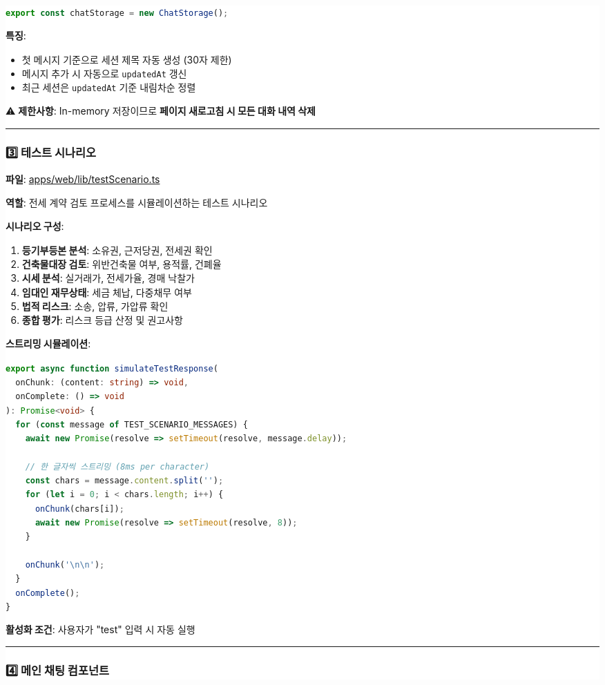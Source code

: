 ```typescript
export const chatStorage = new ChatStorage();
```

**특징**:
- 첫 메시지 기준으로 세션 제목 자동 생성 (30자 제한)
- 메시지 추가 시 자동으로 `updatedAt` 갱신
- 최근 세션은 `updatedAt` 기준 내림차순 정렬

⚠️ **제한사항**: In-memory 저장이므로 **페이지 새로고침 시 모든 대화 내역 삭제**

---

### 3️⃣ 테스트 시나리오

**파일**: [apps/web/lib/testScenario.ts](apps/web/lib/testScenario.ts)

**역할**: 전세 계약 검토 프로세스를 시뮬레이션하는 테스트 시나리오

**시나리오 구성**:
1. **등기부등본 분석**: 소유권, 근저당권, 전세권 확인
2. **건축물대장 검토**: 위반건축물 여부, 용적률, 건폐율
3. **시세 분석**: 실거래가, 전세가율, 경매 낙찰가
4. **임대인 재무상태**: 세금 체납, 다중채무 여부
5. **법적 리스크**: 소송, 압류, 가압류 확인
6. **종합 평가**: 리스크 등급 산정 및 권고사항

**스트리밍 시뮬레이션**:
```typescript
export async function simulateTestResponse(
  onChunk: (content: string) => void,
  onComplete: () => void
): Promise<void> {
  for (const message of TEST_SCENARIO_MESSAGES) {
    await new Promise(resolve => setTimeout(resolve, message.delay));

    // 한 글자씩 스트리밍 (8ms per character)
    const chars = message.content.split('');
    for (let i = 0; i < chars.length; i++) {
      onChunk(chars[i]);
      await new Promise(resolve => setTimeout(resolve, 8));
    }

    onChunk('\n\n');
  }
  onComplete();
}
```

**활성화 조건**: 사용자가 "test" 입력 시 자동 실행

---

### 4️⃣ 메인 채팅 컴포넌트
